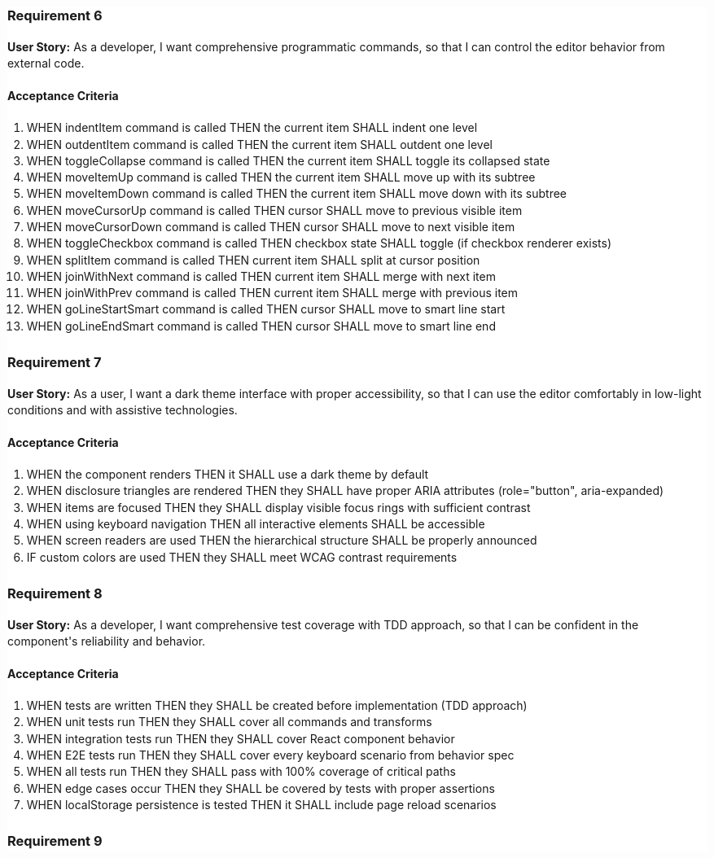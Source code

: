 ### Requirement 6

**User Story:** As a developer, I want comprehensive programmatic commands, so that I can control the editor behavior from external code.

#### Acceptance Criteria

1. WHEN indentItem command is called THEN the current item SHALL indent one level
2. WHEN outdentItem command is called THEN the current item SHALL outdent one level
3. WHEN toggleCollapse command is called THEN the current item SHALL toggle its collapsed state
4. WHEN moveItemUp command is called THEN the current item SHALL move up with its subtree
5. WHEN moveItemDown command is called THEN the current item SHALL move down with its subtree
6. WHEN moveCursorUp command is called THEN cursor SHALL move to previous visible item
7. WHEN moveCursorDown command is called THEN cursor SHALL move to next visible item
8. WHEN toggleCheckbox command is called THEN checkbox state SHALL toggle (if checkbox renderer exists)
9. WHEN splitItem command is called THEN current item SHALL split at cursor position
10. WHEN joinWithNext command is called THEN current item SHALL merge with next item
11. WHEN joinWithPrev command is called THEN current item SHALL merge with previous item
12. WHEN goLineStartSmart command is called THEN cursor SHALL move to smart line start
13. WHEN goLineEndSmart command is called THEN cursor SHALL move to smart line end

### Requirement 7

**User Story:** As a user, I want a dark theme interface with proper accessibility, so that I can use the editor comfortably in low-light conditions and with assistive technologies.

#### Acceptance Criteria

1. WHEN the component renders THEN it SHALL use a dark theme by default
2. WHEN disclosure triangles are rendered THEN they SHALL have proper ARIA attributes (role="button", aria-expanded)
3. WHEN items are focused THEN they SHALL display visible focus rings with sufficient contrast
4. WHEN using keyboard navigation THEN all interactive elements SHALL be accessible
5. WHEN screen readers are used THEN the hierarchical structure SHALL be properly announced
6. IF custom colors are used THEN they SHALL meet WCAG contrast requirements

### Requirement 8

**User Story:** As a developer, I want comprehensive test coverage with TDD approach, so that I can be confident in the component's reliability and behavior.

#### Acceptance Criteria

1. WHEN tests are written THEN they SHALL be created before implementation (TDD approach)
2. WHEN unit tests run THEN they SHALL cover all commands and transforms
3. WHEN integration tests run THEN they SHALL cover React component behavior
4. WHEN E2E tests run THEN they SHALL cover every keyboard scenario from behavior spec
5. WHEN all tests run THEN they SHALL pass with 100% coverage of critical paths
6. WHEN edge cases occur THEN they SHALL be covered by tests with proper assertions
7. WHEN localStorage persistence is tested THEN it SHALL include page reload scenarios

### Requirement 9
